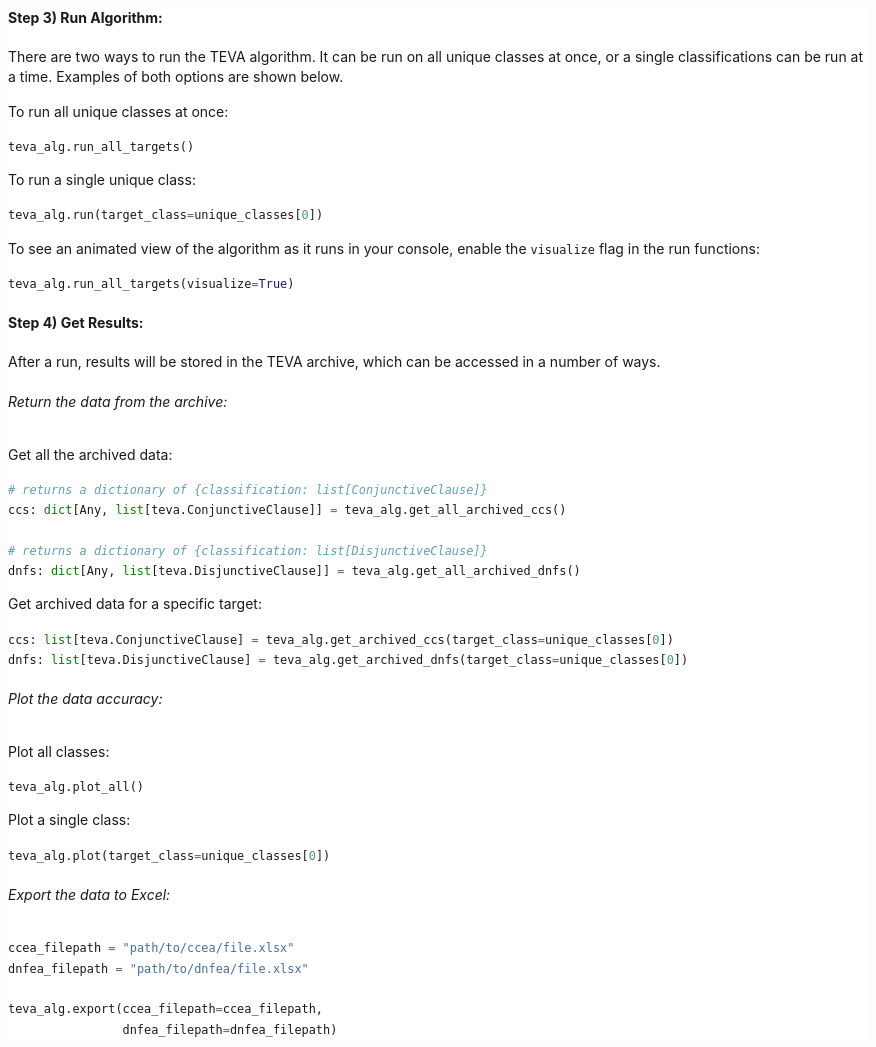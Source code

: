 #### Step 3) Run Algorithm:
There are two ways to run the TEVA algorithm.  It can be run on all unique classes at once, or a single classifications
can be run at a time.  Examples of both options are shown below.

To run all unique classes at once:
```python
teva_alg.run_all_targets()
```

To run a single unique class:
```python
teva_alg.run(target_class=unique_classes[0])
```

To see an animated view of the algorithm as it runs in your console, enable the `visualize` flag in the run functions:
```python
teva_alg.run_all_targets(visualize=True)
```

#### Step 4) Get Results:
After a run, results will be stored in the TEVA archive, which can be accessed in a number of ways.

###### Return the data from the archive:
Get all the archived data:
```python
# returns a dictionary of {classification: list[ConjunctiveClause]}
ccs: dict[Any, list[teva.ConjunctiveClause]] = teva_alg.get_all_archived_ccs()

# returns a dictionary of {classification: list[DisjunctiveClause]}
dnfs: dict[Any, list[teva.DisjunctiveClause]] = teva_alg.get_all_archived_dnfs()
```

Get archived data for a specific target:

```python
ccs: list[teva.ConjunctiveClause] = teva_alg.get_archived_ccs(target_class=unique_classes[0])
dnfs: list[teva.DisjunctiveClause] = teva_alg.get_archived_dnfs(target_class=unique_classes[0])
```

###### Plot the data accuracy:
Plot all classes:
```python
teva_alg.plot_all()
```

Plot a single class:
```python
teva_alg.plot(target_class=unique_classes[0])
```

###### Export the data to Excel:
```python
ccea_filepath = "path/to/ccea/file.xlsx"
dnfea_filepath = "path/to/dnfea/file.xlsx"

teva_alg.export(ccea_filepath=ccea_filepath,
                dnfea_filepath=dnfea_filepath)
```
